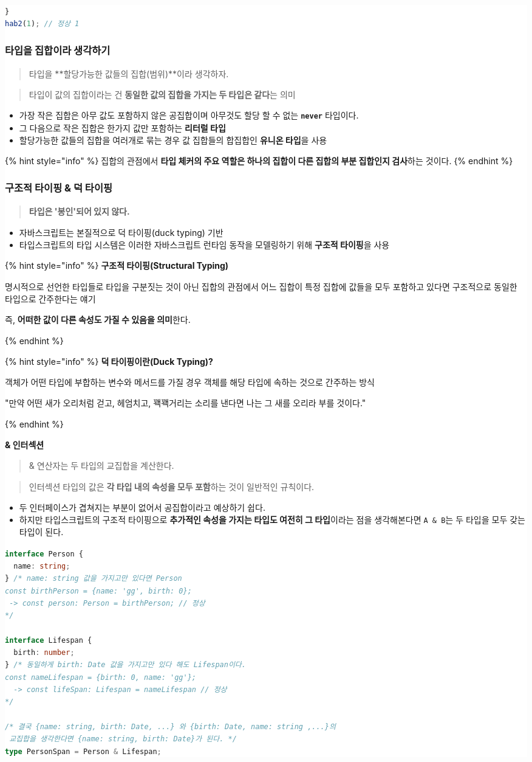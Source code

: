 ```typescript
}
hab2(1); // 정상 1

```

### 타입을 집합이라 생각하기

> 타입을 **할당가능한 값들의 집합(범위)**이라 생각하자.

> 타입이 값의 집합이라는 건 **동일한 값의 집합을 가지는 두 타입은 같다**는 의미

- 가장 작은 집합은 아무 값도 포함하지 않은 공집합이며 아무것도 할당 할 수 없는 **`never`** 타입이다.
- 그 다음으로 작은 집합은 한가지 값만 포함하는 **리터럴 타입**
- 할당가능한 값들의 집합을 여러개로 묶는 경우 값 집합들의 합집합인 **유니온 타입**을 사용

{% hint style="info" %}
집합의 관점에서 **타입 체커의 주요 역할은 하나의 집합이 다른 집합의 부분 집합인지 검사**하는 것이다.
{% endhint %}

### 구조적 타이핑 & 덕 타이핑

> **타입은 '봉인'되어 있지 않다.**

- 자바스크립트는 본질적으로 덕 타이핑(duck typing) 기반
- 타입스크립트의 타입 시스템은 이러한 자바스크립트 런타임 동작을 모델링하기 위해 **구조적 타이핑**을 사용

{% hint style="info" %}
**구조적 타이핑(Structural Typing)**

명시적으로 선언한 타입들로 타입을 구분짓는 것이 아닌 집합의 관점에서 어느 집합이 특정 집합에 값들을 모두 포함하고 있다면 구조적으로 동일한 타입으로 간주한다는 얘기

즉, **어떠한 값이 다른 속성도 가질 수 있음을 의미**한다.

{% endhint %}

{% hint style="info" %}
**덕 타이핑이란(Duck Typing)?**

객체가 어떤 타입에 부합하는 변수와 메서드를 가질 경우 객체를 해당 타입에 속하는 것으로 간주하는 방식

"만약 어떤 새가 오리처럼 걷고, 헤엄치고, 꽥꽥거리는 소리를 낸다면 나는 그 새를 오리라 부를 것이다."

{% endhint %}

**& 인터섹션**

> & 연산자는 두 타입의 교집합을 계산한다.

> 인터섹션 타입의 값은 **각 타입 내의 속성을 모두 포함**하는 것이 일반적인 규칙이다.

- 두 인터페이스가 겹쳐지는 부분이 없어서 공집합이라고 예상하기 쉽다.
- 하지만 타입스크립트의 구조적 타이핑으로 **추가적인 속성을 가지는 타입도 여전히 그 타입**이라는 점을 생각해본다면 `A & B`는 두 타입을 모두 갖는 타입이 된다.

```typescript
interface Person {
  name: string;
} /* name: string 값을 가지고만 있다면 Person
const birthPerson = {name: 'gg', birth: 0};
 -> const person: Person = birthPerson; // 정상
*/

interface Lifespan {
  birth: number;
} /* 동일하게 birth: Date 값을 가지고만 있다 해도 Lifespan이다.
const nameLifespan = {birth: 0, name: 'gg'};
  -> const lifeSpan: Lifespan = nameLifespan // 정상
*/

/* 결국 {name: string, birth: Date, ...} 와 {birth: Date, name: string ,...}의
 교집합을 생각한다면 {name: string, birth: Date}가 된다. */
type PersonSpan = Person & Lifespan;
```